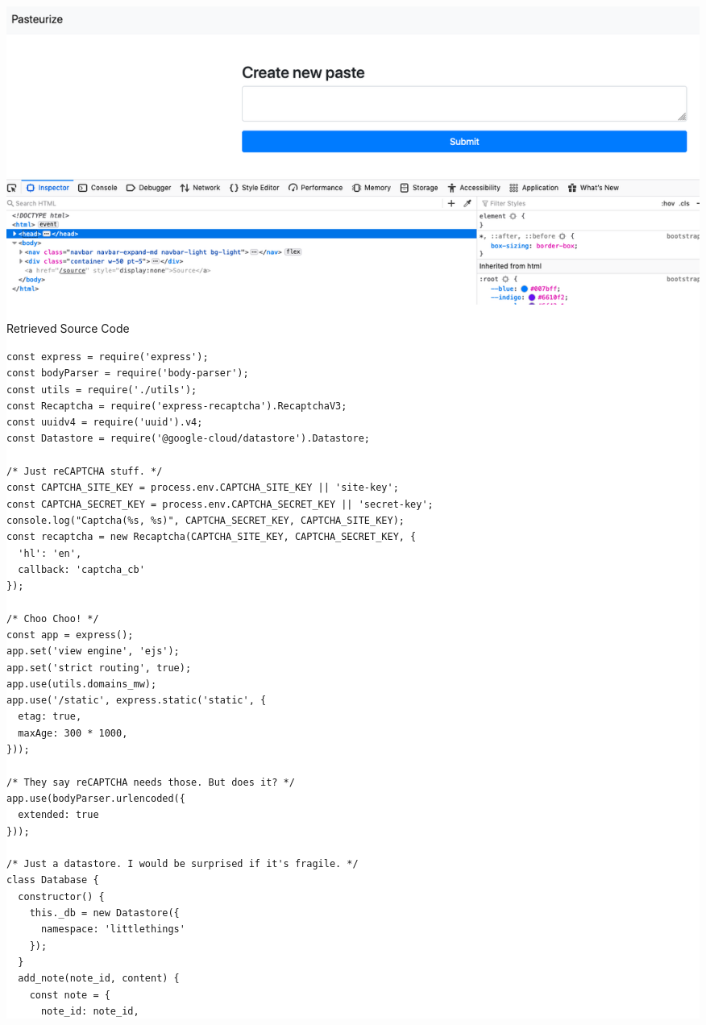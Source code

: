 ![](https://github.com/d4rkm0de/GoogleCTF/blob/master/98C0F5CF-5976-412E-A197-ED7D6D40FF6C.png)

Retrieved Source Code
```
const express = require('express');
const bodyParser = require('body-parser');
const utils = require('./utils');
const Recaptcha = require('express-recaptcha').RecaptchaV3;
const uuidv4 = require('uuid').v4;
const Datastore = require('@google-cloud/datastore').Datastore;

/* Just reCAPTCHA stuff. */
const CAPTCHA_SITE_KEY = process.env.CAPTCHA_SITE_KEY || 'site-key';
const CAPTCHA_SECRET_KEY = process.env.CAPTCHA_SECRET_KEY || 'secret-key';
console.log("Captcha(%s, %s)", CAPTCHA_SECRET_KEY, CAPTCHA_SITE_KEY);
const recaptcha = new Recaptcha(CAPTCHA_SITE_KEY, CAPTCHA_SECRET_KEY, {
  'hl': 'en',
  callback: 'captcha_cb'
});

/* Choo Choo! */
const app = express();
app.set('view engine', 'ejs');
app.set('strict routing', true);
app.use(utils.domains_mw);
app.use('/static', express.static('static', {
  etag: true,
  maxAge: 300 * 1000,
}));

/* They say reCAPTCHA needs those. But does it? */
app.use(bodyParser.urlencoded({
  extended: true
}));

/* Just a datastore. I would be surprised if it's fragile. */
class Database {
  constructor() {
    this._db = new Datastore({
      namespace: 'littlethings'
    });
  }
  add_note(note_id, content) {
    const note = {
      note_id: note_id,
```